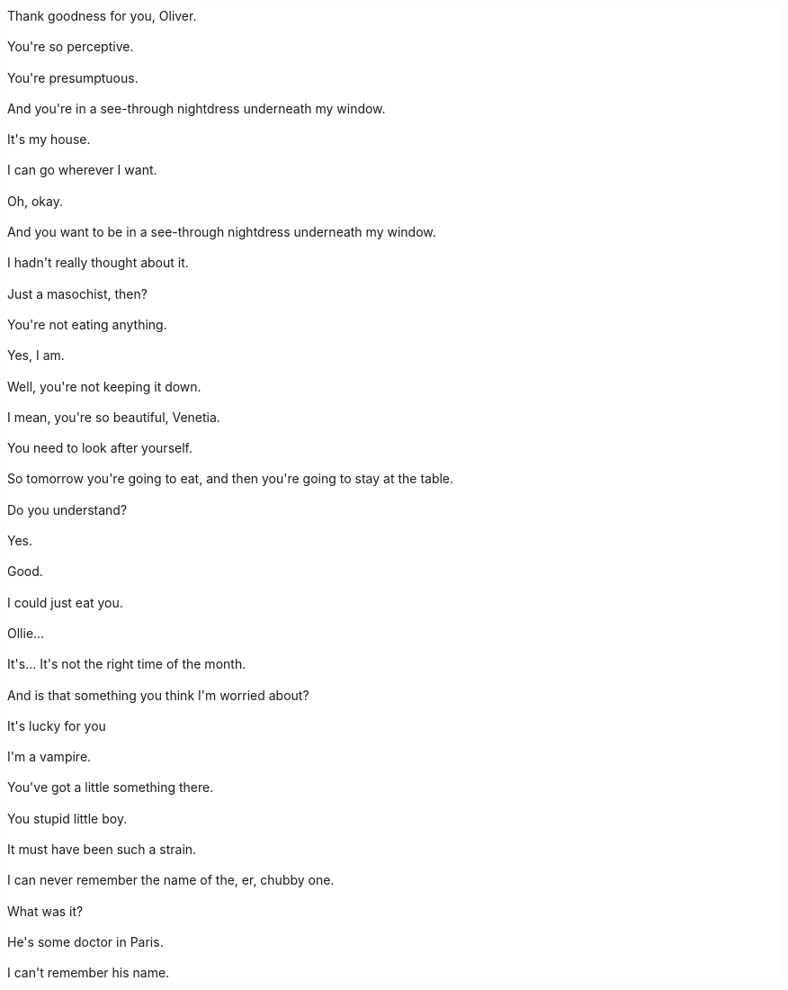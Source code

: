 Thank goodness for you, Oliver.

You're so perceptive.

You're presumptuous.

And you're in a see-through nightdress underneath my window.

It's my house.

I can go wherever I want.

Oh, okay.

And you want to be in a see-through nightdress underneath my window.

I hadn't really thought about it.

Just a masochist, then?

You're not eating anything.

Yes, I am.

Well, you're not keeping it down.

I mean, you're so beautiful, Venetia.

You need to look after yourself.

So tomorrow you're going to eat, and then you're going to stay at the table.

Do you understand?

Yes.

Good.

I could just eat you.

Ollie...

It's... It's not the right time of the month.

And is that something you think I'm worried about?

It's lucky for you

I'm a vampire.

You've got a little something there.

You stupid little boy.

It must have been such a strain.

I can never remember the name of the, er, chubby one.

What was it?

He's some doctor in Paris.

I can't remember his name.

